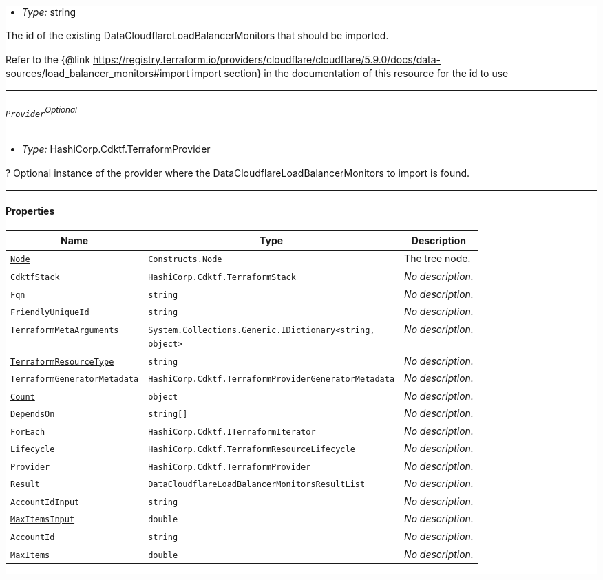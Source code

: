 - *Type:* string

The id of the existing DataCloudflareLoadBalancerMonitors that should be imported.

Refer to the {@link https://registry.terraform.io/providers/cloudflare/cloudflare/5.9.0/docs/data-sources/load_balancer_monitors#import import section} in the documentation of this resource for the id to use

---

###### `Provider`<sup>Optional</sup> <a name="Provider" id="@cdktf/provider-cloudflare.dataCloudflareLoadBalancerMonitors.DataCloudflareLoadBalancerMonitors.generateConfigForImport.parameter.provider"></a>

- *Type:* HashiCorp.Cdktf.TerraformProvider

? Optional instance of the provider where the DataCloudflareLoadBalancerMonitors to import is found.

---

#### Properties <a name="Properties" id="Properties"></a>

| **Name** | **Type** | **Description** |
| --- | --- | --- |
| <code><a href="#@cdktf/provider-cloudflare.dataCloudflareLoadBalancerMonitors.DataCloudflareLoadBalancerMonitors.property.node">Node</a></code> | <code>Constructs.Node</code> | The tree node. |
| <code><a href="#@cdktf/provider-cloudflare.dataCloudflareLoadBalancerMonitors.DataCloudflareLoadBalancerMonitors.property.cdktfStack">CdktfStack</a></code> | <code>HashiCorp.Cdktf.TerraformStack</code> | *No description.* |
| <code><a href="#@cdktf/provider-cloudflare.dataCloudflareLoadBalancerMonitors.DataCloudflareLoadBalancerMonitors.property.fqn">Fqn</a></code> | <code>string</code> | *No description.* |
| <code><a href="#@cdktf/provider-cloudflare.dataCloudflareLoadBalancerMonitors.DataCloudflareLoadBalancerMonitors.property.friendlyUniqueId">FriendlyUniqueId</a></code> | <code>string</code> | *No description.* |
| <code><a href="#@cdktf/provider-cloudflare.dataCloudflareLoadBalancerMonitors.DataCloudflareLoadBalancerMonitors.property.terraformMetaArguments">TerraformMetaArguments</a></code> | <code>System.Collections.Generic.IDictionary<string, object></code> | *No description.* |
| <code><a href="#@cdktf/provider-cloudflare.dataCloudflareLoadBalancerMonitors.DataCloudflareLoadBalancerMonitors.property.terraformResourceType">TerraformResourceType</a></code> | <code>string</code> | *No description.* |
| <code><a href="#@cdktf/provider-cloudflare.dataCloudflareLoadBalancerMonitors.DataCloudflareLoadBalancerMonitors.property.terraformGeneratorMetadata">TerraformGeneratorMetadata</a></code> | <code>HashiCorp.Cdktf.TerraformProviderGeneratorMetadata</code> | *No description.* |
| <code><a href="#@cdktf/provider-cloudflare.dataCloudflareLoadBalancerMonitors.DataCloudflareLoadBalancerMonitors.property.count">Count</a></code> | <code>object</code> | *No description.* |
| <code><a href="#@cdktf/provider-cloudflare.dataCloudflareLoadBalancerMonitors.DataCloudflareLoadBalancerMonitors.property.dependsOn">DependsOn</a></code> | <code>string[]</code> | *No description.* |
| <code><a href="#@cdktf/provider-cloudflare.dataCloudflareLoadBalancerMonitors.DataCloudflareLoadBalancerMonitors.property.forEach">ForEach</a></code> | <code>HashiCorp.Cdktf.ITerraformIterator</code> | *No description.* |
| <code><a href="#@cdktf/provider-cloudflare.dataCloudflareLoadBalancerMonitors.DataCloudflareLoadBalancerMonitors.property.lifecycle">Lifecycle</a></code> | <code>HashiCorp.Cdktf.TerraformResourceLifecycle</code> | *No description.* |
| <code><a href="#@cdktf/provider-cloudflare.dataCloudflareLoadBalancerMonitors.DataCloudflareLoadBalancerMonitors.property.provider">Provider</a></code> | <code>HashiCorp.Cdktf.TerraformProvider</code> | *No description.* |
| <code><a href="#@cdktf/provider-cloudflare.dataCloudflareLoadBalancerMonitors.DataCloudflareLoadBalancerMonitors.property.result">Result</a></code> | <code><a href="#@cdktf/provider-cloudflare.dataCloudflareLoadBalancerMonitors.DataCloudflareLoadBalancerMonitorsResultList">DataCloudflareLoadBalancerMonitorsResultList</a></code> | *No description.* |
| <code><a href="#@cdktf/provider-cloudflare.dataCloudflareLoadBalancerMonitors.DataCloudflareLoadBalancerMonitors.property.accountIdInput">AccountIdInput</a></code> | <code>string</code> | *No description.* |
| <code><a href="#@cdktf/provider-cloudflare.dataCloudflareLoadBalancerMonitors.DataCloudflareLoadBalancerMonitors.property.maxItemsInput">MaxItemsInput</a></code> | <code>double</code> | *No description.* |
| <code><a href="#@cdktf/provider-cloudflare.dataCloudflareLoadBalancerMonitors.DataCloudflareLoadBalancerMonitors.property.accountId">AccountId</a></code> | <code>string</code> | *No description.* |
| <code><a href="#@cdktf/provider-cloudflare.dataCloudflareLoadBalancerMonitors.DataCloudflareLoadBalancerMonitors.property.maxItems">MaxItems</a></code> | <code>double</code> | *No description.* |

---